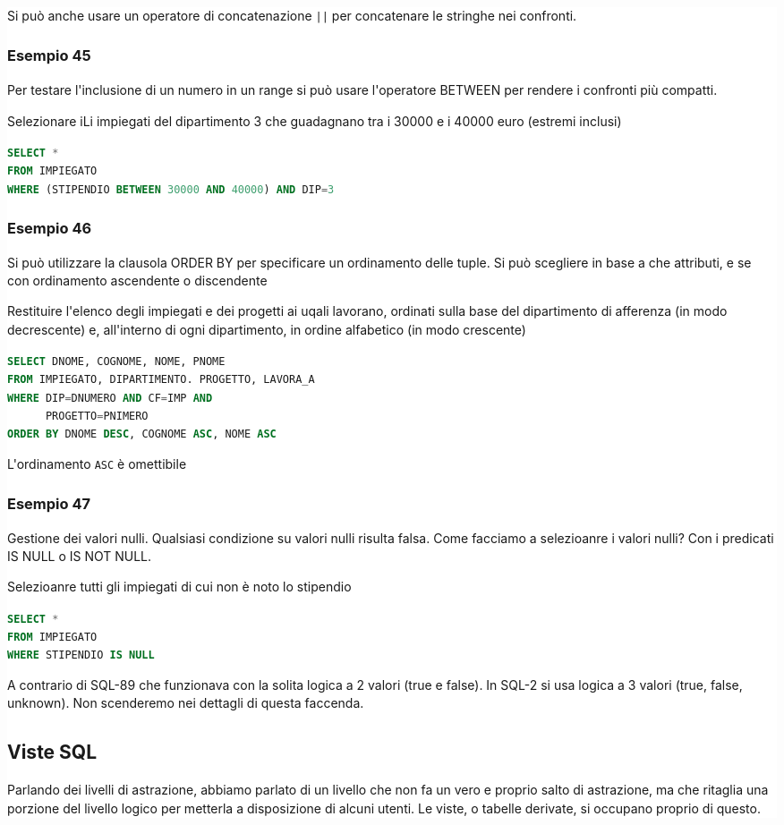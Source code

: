 Si può anche usare un operatore di concatenazione `||` per concatenare le stringhe nei confronti.

### Esempio 45

Per testare l'inclusione di un numero in un range si può usare l'operatore BETWEEN per rendere i confronti più compatti.

Selezionare iLi impiegati del dipartimento 3 che guadagnano tra i 30000 e i 40000 euro (estremi inclusi)

```SQL
SELECT *
FROM IMPIEGATO
WHERE (STIPENDIO BETWEEN 30000 AND 40000) AND DIP=3
```

### Esempio 46

Si può utilizzare la clausola ORDER BY per specificare un ordinamento delle tuple. Si può scegliere in base a che attributi, e se con ordinamento ascendente o discendente

Restituire l'elenco degli impiegati e dei progetti ai uqali lavorano, ordinati sulla base del dipartimento di afferenza (in modo decrescente) e, all'interno di ogni dipartimento, in ordine alfabetico (in modo crescente)

```SQL
SELECT DNOME, COGNOME, NOME, PNOME
FROM IMPIEGATO, DIPARTIMENTO. PROGETTO, LAVORA_A
WHERE DIP=DNUMERO AND CF=IMP AND
      PROGETTO=PNIMERO
ORDER BY DNOME DESC, COGNOME ASC, NOME ASC
```

L'ordinamento `ASC` è omettibile

### Esempio 47

Gestione dei valori nulli. Qualsiasi condizione su valori nulli risulta falsa.
Come facciamo a selezioanre i valori nulli? Con i predicati IS NULL o IS NOT NULL.

Selezioanre tutti gli impiegati di cui non è noto lo stipendio

```SQL
SELECT *
FROM IMPIEGATO
WHERE STIPENDIO IS NULL
```

A contrario di SQL-89 che funzionava con la solita logica a 2 valori (true e false). In SQL-2 si usa logica a 3 valori (true, false, unknown).
Non scenderemo nei dettagli di questa faccenda.

## Viste SQL

Parlando dei livelli di astrazione, abbiamo parlato di un livello che non fa un vero e proprio salto di astrazione, ma che ritaglia una porzione del livello logico per metterla a disposizione di alcuni utenti.
Le viste, o tabelle derivate, si occupano proprio di questo.
